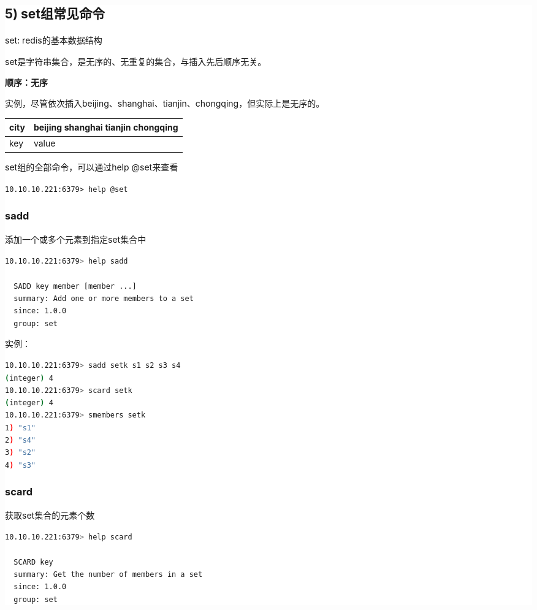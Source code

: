 


## 5) set组常见命令

set: redis的基本数据结构

set是字符串集合，是无序的、无重复的集合，与插入先后顺序无关。

**顺序：无序**

实例，尽管依次插入beijing、shanghai、tianjin、chongqing，但实际上是无序的。

| city | beijing  shanghai   tianjin   chongqing |
| ---- | --------------------------------------- |
| key  | value                                   |

set组的全部命令，可以通过help @set来查看

```shell
10.10.10.221:6379> help @set
```

### sadd

添加一个或多个元素到指定set集合中

```sh
10.10.10.221:6379> help sadd

  SADD key member [member ...]
  summary: Add one or more members to a set
  since: 1.0.0
  group: set
```

实例：

```sh
10.10.10.221:6379> sadd setk s1 s2 s3 s4
(integer) 4
10.10.10.221:6379> scard setk
(integer) 4
10.10.10.221:6379> smembers setk
1) "s1"
2) "s4"
3) "s2"
4) "s3"
```

### scard

获取set集合的元素个数

```sh
10.10.10.221:6379> help scard

  SCARD key
  summary: Get the number of members in a set
  since: 1.0.0
  group: set
```

